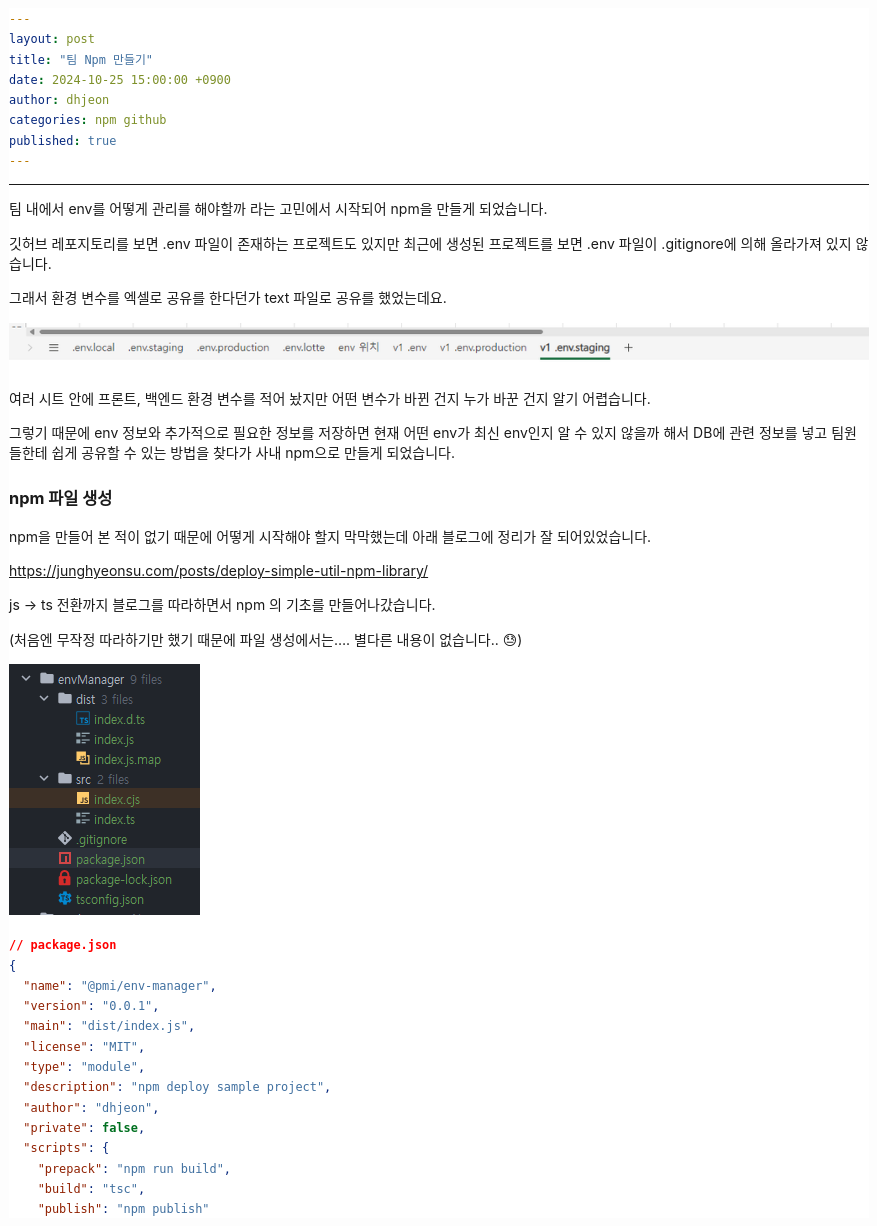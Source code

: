 ```yaml
---
layout: post
title: "팀 Npm 만들기"
date: 2024-10-25 15:00:00 +0900
author: dhjeon
categories: npm github
published: true
---
```


<hr />

팀 내에서 env를 어떻게 관리를 해야할까 라는 고민에서 시작되어 npm을 만들게 되었습니다.

깃허브 레포지토리를 보면 .env 파일이 존재하는 프로젝트도 있지만 최근에 생성된 프로젝트를 보면 .env 파일이 .gitignore에 의해 올라가져 있지 않습니다.

그래서 환경 변수를 엑셀로 공유를 한다던가 text 파일로 공유를 했었는데요.     

![엑셀 시트](/assets/images/dhjeon/241025/excel.png)

여러 시트 안에 프론트, 백엔드 환경 변수를 적어 놨지만 어떤 변수가 바뀐 건지 누가 바꾼 건지 알기 어렵습니다.

그렇기 때문에 env 정보와 추가적으로 필요한 정보를 저장하면 현재 어떤 env가 최신 env인지 알 수 있지 않을까 해서 DB에 관련 정보를 넣고 팀원들한테 쉽게 공유할 수 있는 방법을 찾다가 사내 npm으로 만들게 되었습니다.

### npm 파일 생성

npm을 만들어 본 적이 없기 때문에 어떻게 시작해야 할지 막막했는데 아래 블로그에 정리가 잘 되어있었습니다.

https://junghyeonsu.com/posts/deploy-simple-util-npm-library/

js → ts 전환까지 블로그를 따라하면서 npm 의 기초를 만들어나갔습니다.

(처음엔 무작정 따라하기만 했기 때문에 파일 생성에서는…. 별다른 내용이 없습니다.. 😓)

![엑셀 시트](/assets/images/dhjeon/241025/project.png)

```json
// package.json
{
  "name": "@pmi/env-manager",
  "version": "0.0.1",
  "main": "dist/index.js",
  "license": "MIT",
  "type": "module",
  "description": "npm deploy sample project",
  "author": "dhjeon",
  "private": false,
  "scripts": {
    "prepack": "npm run build",
    "build": "tsc",
    "publish": "npm publish"
```
